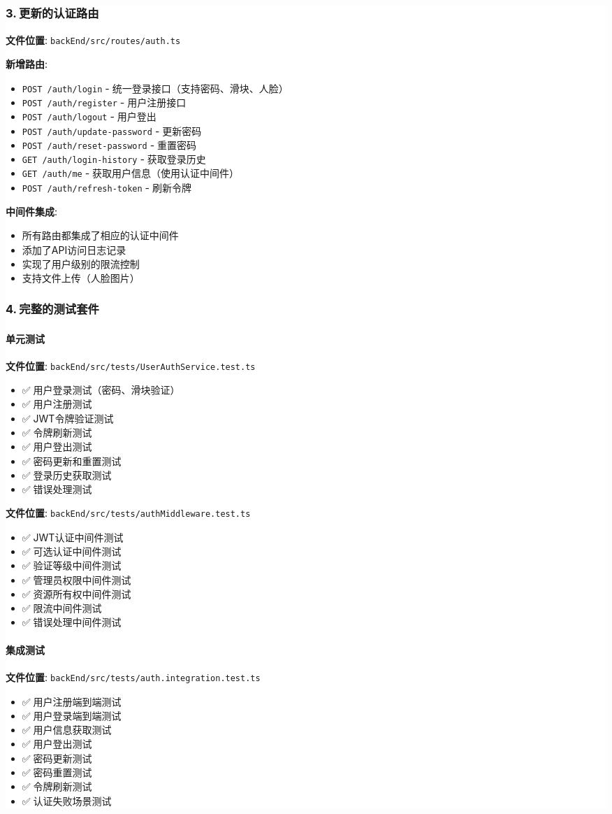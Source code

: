 ### 3. 更新的认证路由

**文件位置**: `backEnd/src/routes/auth.ts`

**新增路由**:
- `POST /auth/login` - 统一登录接口（支持密码、滑块、人脸）
- `POST /auth/register` - 用户注册接口
- `POST /auth/logout` - 用户登出
- `POST /auth/update-password` - 更新密码
- `POST /auth/reset-password` - 重置密码
- `GET /auth/login-history` - 获取登录历史
- `GET /auth/me` - 获取用户信息（使用认证中间件）
- `POST /auth/refresh-token` - 刷新令牌

**中间件集成**:
- 所有路由都集成了相应的认证中间件
- 添加了API访问日志记录
- 实现了用户级别的限流控制
- 支持文件上传（人脸图片）

### 4. 完整的测试套件

#### 单元测试
**文件位置**: `backEnd/src/tests/UserAuthService.test.ts`
- ✅ 用户登录测试（密码、滑块验证）
- ✅ 用户注册测试
- ✅ JWT令牌验证测试
- ✅ 令牌刷新测试
- ✅ 用户登出测试
- ✅ 密码更新和重置测试
- ✅ 登录历史获取测试
- ✅ 错误处理测试

**文件位置**: `backEnd/src/tests/authMiddleware.test.ts`
- ✅ JWT认证中间件测试
- ✅ 可选认证中间件测试
- ✅ 验证等级中间件测试
- ✅ 管理员权限中间件测试
- ✅ 资源所有权中间件测试
- ✅ 限流中间件测试
- ✅ 错误处理中间件测试

#### 集成测试
**文件位置**: `backEnd/src/tests/auth.integration.test.ts`
- ✅ 用户注册端到端测试
- ✅ 用户登录端到端测试
- ✅ 用户信息获取测试
- ✅ 用户登出测试
- ✅ 密码更新测试
- ✅ 密码重置测试
- ✅ 令牌刷新测试
- ✅ 认证失败场景测试
